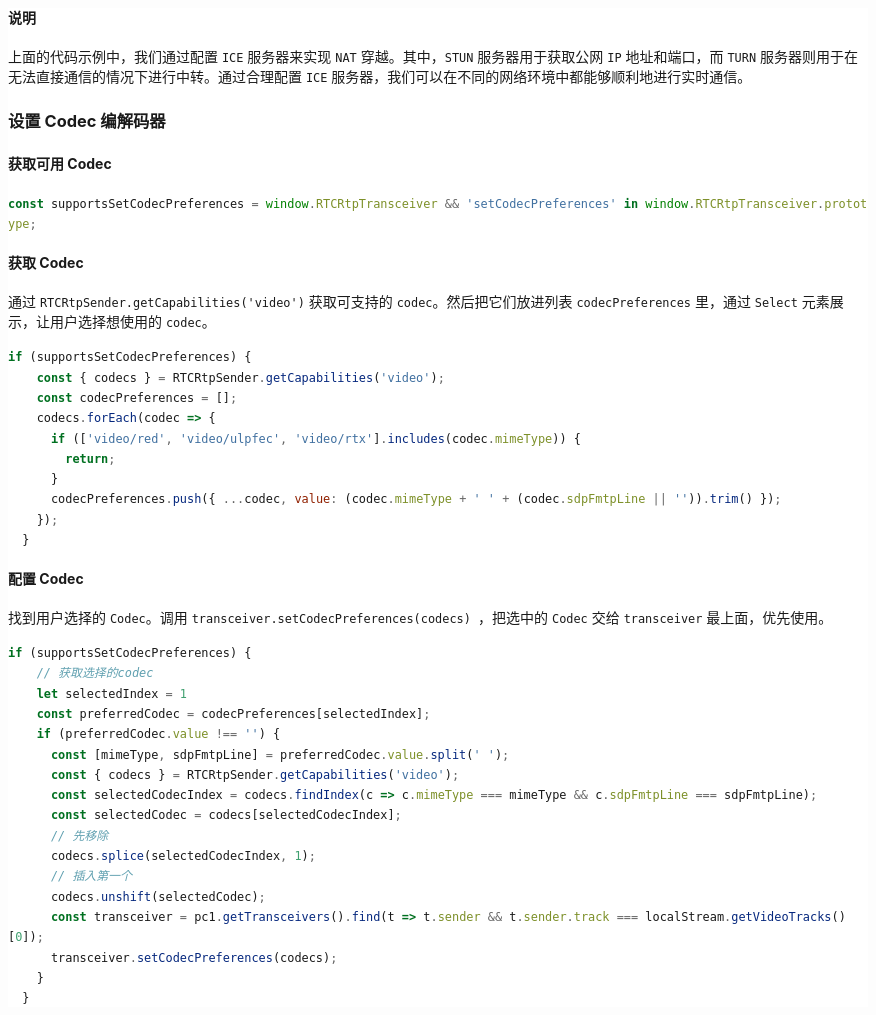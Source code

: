 #### 说明
上面的代码示例中，我们通过配置 `ICE` 服务器来实现 `NAT` 穿越。其中，`STUN` 服务器用于获取公网 `IP` 地址和端口，而 `TURN` 服务器则用于在无法直接通信的情况下进行中转。通过合理配置 `ICE` 服务器，我们可以在不同的网络环境中都能够顺利地进行实时通信。

### 设置 Codec 编解码器

#### 获取可用 Codec

```javascript
const supportsSetCodecPreferences = window.RTCRtpTransceiver && 'setCodecPreferences' in window.RTCRtpTransceiver.prototype;
```

#### 获取 Codec

通过 `RTCRtpSender.getCapabilities('video')` 获取可支持的 `codec`。然后把它们放进列表 `codecPreferences` 里，通过 `Select` 元素展示，让用户选择想使用的 `codec`。

```javascript
if (supportsSetCodecPreferences) {
    const { codecs } = RTCRtpSender.getCapabilities('video');
    const codecPreferences = [];
    codecs.forEach(codec => {
      if (['video/red', 'video/ulpfec', 'video/rtx'].includes(codec.mimeType)) {
        return;
      }
      codecPreferences.push({ ...codec, value: (codec.mimeType + ' ' + (codec.sdpFmtpLine || '')).trim() });
    });
  }
```

#### 配置 Codec

找到用户选择的 `Codec`。调用 `transceiver.setCodecPreferences(codecs) `，把选中的 `Codec` 交给 `transceiver` 最上面，优先使用。

``` javascript
if (supportsSetCodecPreferences) {
    // 获取选择的codec
    let selectedIndex = 1
    const preferredCodec = codecPreferences[selectedIndex];
    if (preferredCodec.value !== '') {
      const [mimeType, sdpFmtpLine] = preferredCodec.value.split(' ');
      const { codecs } = RTCRtpSender.getCapabilities('video');
      const selectedCodecIndex = codecs.findIndex(c => c.mimeType === mimeType && c.sdpFmtpLine === sdpFmtpLine);
      const selectedCodec = codecs[selectedCodecIndex];
      // 先移除
      codecs.splice(selectedCodecIndex, 1);
      // 插入第一个
      codecs.unshift(selectedCodec);
      const transceiver = pc1.getTransceivers().find(t => t.sender && t.sender.track === localStream.getVideoTracks()[0]);
      transceiver.setCodecPreferences(codecs);
    }
  }
```

